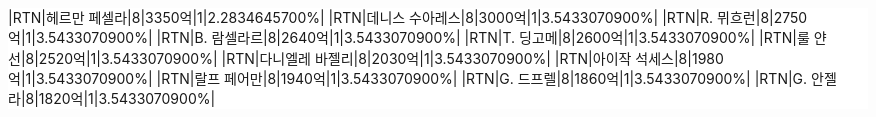 |RTN|헤르만 페셀라|8|3350억|1|2.2834645700%|
|RTN|데니스 수아레스|8|3000억|1|3.5433070900%|
|RTN|R. 뮈흐런|8|2750억|1|3.5433070900%|
|RTN|B. 람셀라르|8|2640억|1|3.5433070900%|
|RTN|T. 딩고메|8|2600억|1|3.5433070900%|
|RTN|룰 얀선|8|2520억|1|3.5433070900%|
|RTN|다니엘레 바젤리|8|2030억|1|3.5433070900%|
|RTN|아이작 석세스|8|1980억|1|3.5433070900%|
|RTN|랄프 페어만|8|1940억|1|3.5433070900%|
|RTN|G. 드프렐|8|1860억|1|3.5433070900%|
|RTN|G. 안젤라|8|1820억|1|3.5433070900%|

